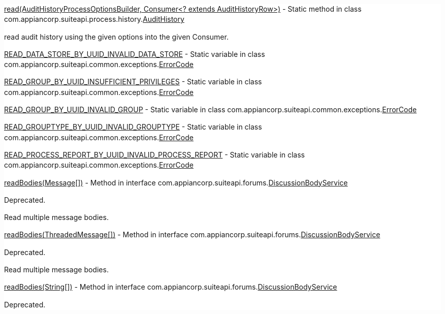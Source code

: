 [read(AuditHistoryProcessOptionsBuilder, Consumer<? extends AuditHistoryRow>)](com/appiancorp/suiteapi/process/history/AuditHistory.html#read\(com.appiancorp.suiteapi.process.history.options.AuditHistoryProcessOptionsBuilder,java.util.function.Consumer\)) - Static method in class com.appiancorp.suiteapi.process.history.[AuditHistory](com/appiancorp/suiteapi/process/history/AuditHistory.html "class in com.appiancorp.suiteapi.process.history")

read audit history using the given options into the given Consumer.

[READ\_DATA\_STORE\_BY\_UUID\_INVALID\_DATA\_STORE](com/appiancorp/suiteapi/common/exceptions/ErrorCode.html#READ_DATA_STORE_BY_UUID_INVALID_DATA_STORE) - Static variable in class com.appiancorp.suiteapi.common.exceptions.[ErrorCode](com/appiancorp/suiteapi/common/exceptions/ErrorCode.html "class in com.appiancorp.suiteapi.common.exceptions")

[READ\_GROUP\_BY\_UUID\_INSUFFICIENT\_PRIVILEGES](com/appiancorp/suiteapi/common/exceptions/ErrorCode.html#READ_GROUP_BY_UUID_INSUFFICIENT_PRIVILEGES) - Static variable in class com.appiancorp.suiteapi.common.exceptions.[ErrorCode](com/appiancorp/suiteapi/common/exceptions/ErrorCode.html "class in com.appiancorp.suiteapi.common.exceptions")

[READ\_GROUP\_BY\_UUID\_INVALID\_GROUP](com/appiancorp/suiteapi/common/exceptions/ErrorCode.html#READ_GROUP_BY_UUID_INVALID_GROUP) - Static variable in class com.appiancorp.suiteapi.common.exceptions.[ErrorCode](com/appiancorp/suiteapi/common/exceptions/ErrorCode.html "class in com.appiancorp.suiteapi.common.exceptions")

[READ\_GROUPTYPE\_BY\_UUID\_INVALID\_GROUPTYPE](com/appiancorp/suiteapi/common/exceptions/ErrorCode.html#READ_GROUPTYPE_BY_UUID_INVALID_GROUPTYPE) - Static variable in class com.appiancorp.suiteapi.common.exceptions.[ErrorCode](com/appiancorp/suiteapi/common/exceptions/ErrorCode.html "class in com.appiancorp.suiteapi.common.exceptions")

[READ\_PROCESS\_REPORT\_BY\_UUID\_INVALID\_PROCESS\_REPORT](com/appiancorp/suiteapi/common/exceptions/ErrorCode.html#READ_PROCESS_REPORT_BY_UUID_INVALID_PROCESS_REPORT) - Static variable in class com.appiancorp.suiteapi.common.exceptions.[ErrorCode](com/appiancorp/suiteapi/common/exceptions/ErrorCode.html "class in com.appiancorp.suiteapi.common.exceptions")

[readBodies(Message\[\])](com/appiancorp/suiteapi/forums/DiscussionBodyService.html#readBodies\(com.appiancorp.suiteapi.forums.Message%5B%5D\)) - Method in interface com.appiancorp.suiteapi.forums.[DiscussionBodyService](com/appiancorp/suiteapi/forums/DiscussionBodyService.html "interface in com.appiancorp.suiteapi.forums")

Deprecated.

Read multiple message bodies.

[readBodies(ThreadedMessage\[\])](com/appiancorp/suiteapi/forums/DiscussionBodyService.html#readBodies\(com.appiancorp.suiteapi.forums.ThreadedMessage%5B%5D\)) - Method in interface com.appiancorp.suiteapi.forums.[DiscussionBodyService](com/appiancorp/suiteapi/forums/DiscussionBodyService.html "interface in com.appiancorp.suiteapi.forums")

Deprecated.

Read multiple message bodies.

[readBodies(String\[\])](com/appiancorp/suiteapi/forums/DiscussionBodyService.html#readBodies\(java.lang.String%5B%5D\)) - Method in interface com.appiancorp.suiteapi.forums.[DiscussionBodyService](com/appiancorp/suiteapi/forums/DiscussionBodyService.html "interface in com.appiancorp.suiteapi.forums")

Deprecated.

